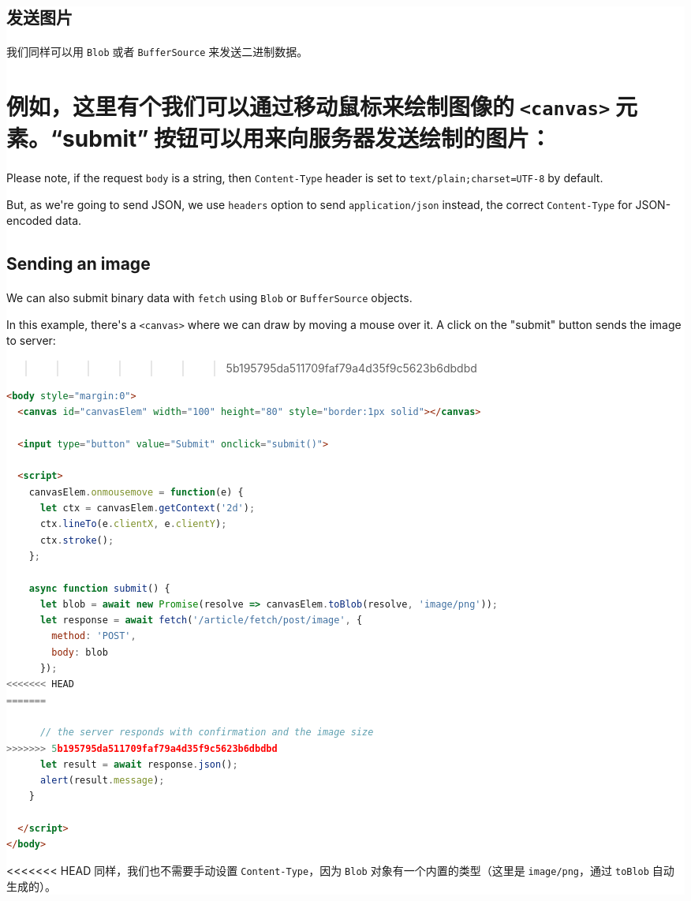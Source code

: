 ## 发送图片

我们同样可以用 `Blob` 或者 `BufferSource` 来发送二进制数据。

例如，这里有个我们可以通过移动鼠标来绘制图像的 `<canvas>` 元素。“submit” 按钮可以用来向服务器发送绘制的图片：
=======
Please note, if the request `body` is a string, then `Content-Type` header is set to `text/plain;charset=UTF-8` by default.

But, as we're going to send JSON, we use `headers` option to send `application/json` instead, the correct `Content-Type` for JSON-encoded data.

## Sending an image

We can also submit binary data with `fetch` using `Blob` or `BufferSource` objects.

In this example, there's a `<canvas>` where we can draw by moving a mouse over it. A click on the "submit" button sends the image to server:
>>>>>>> 5b195795da511709faf79a4d35f9c5623b6dbdbd

```html run autorun height="90"
<body style="margin:0">
  <canvas id="canvasElem" width="100" height="80" style="border:1px solid"></canvas>

  <input type="button" value="Submit" onclick="submit()">

  <script>
    canvasElem.onmousemove = function(e) {
      let ctx = canvasElem.getContext('2d');
      ctx.lineTo(e.clientX, e.clientY);
      ctx.stroke();
    };

    async function submit() {
      let blob = await new Promise(resolve => canvasElem.toBlob(resolve, 'image/png'));
      let response = await fetch('/article/fetch/post/image', {
        method: 'POST',
        body: blob
      });
<<<<<<< HEAD
=======

      // the server responds with confirmation and the image size
>>>>>>> 5b195795da511709faf79a4d35f9c5623b6dbdbd
      let result = await response.json();
      alert(result.message);
    }

  </script>
</body>
```

<<<<<<< HEAD
同样，我们也不需要手动设置 `Content-Type`，因为 `Blob` 对象有一个内置的类型（这里是 `image/png`，通过 `toBlob` 自动生成的）。
